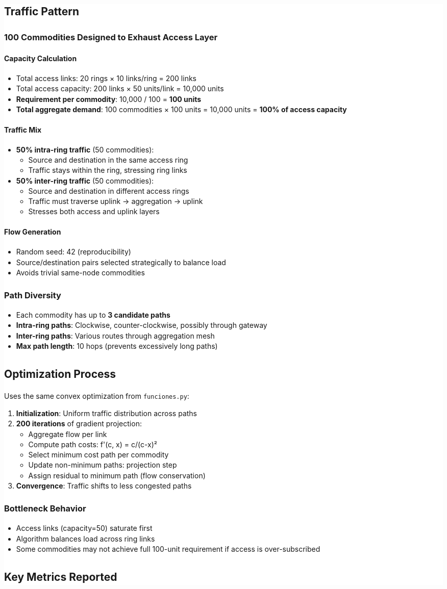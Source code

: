 ## Traffic Pattern

### 100 Commodities Designed to Exhaust Access Layer

#### Capacity Calculation
- Total access links: 20 rings × 10 links/ring = 200 links
- Total access capacity: 200 links × 50 units/link = 10,000 units
- **Requirement per commodity**: 10,000 / 100 = **100 units**
- **Total aggregate demand**: 100 commodities × 100 units = 10,000 units = **100% of access capacity**

#### Traffic Mix
- **50% intra-ring traffic** (50 commodities):
  - Source and destination in the same access ring
  - Traffic stays within the ring, stressing ring links
- **50% inter-ring traffic** (50 commodities):
  - Source and destination in different access rings
  - Traffic must traverse uplink → aggregation → uplink
  - Stresses both access and uplink layers

#### Flow Generation
- Random seed: 42 (reproducibility)
- Source/destination pairs selected strategically to balance load
- Avoids trivial same-node commodities

### Path Diversity
- Each commodity has up to **3 candidate paths**
- **Intra-ring paths**: Clockwise, counter-clockwise, possibly through gateway
- **Inter-ring paths**: Various routes through aggregation mesh
- **Max path length**: 10 hops (prevents excessively long paths)

## Optimization Process

Uses the same convex optimization from `funciones.py`:

1. **Initialization**: Uniform traffic distribution across paths
2. **200 iterations** of gradient projection:
   - Aggregate flow per link
   - Compute path costs: f'(c, x) = c/(c-x)²
   - Select minimum cost path per commodity
   - Update non-minimum paths: projection step
   - Assign residual to minimum path (flow conservation)
3. **Convergence**: Traffic shifts to less congested paths

### Bottleneck Behavior
- Access links (capacity=50) saturate first
- Algorithm balances load across ring links
- Some commodities may not achieve full 100-unit requirement if access is over-subscribed

## Key Metrics Reported

